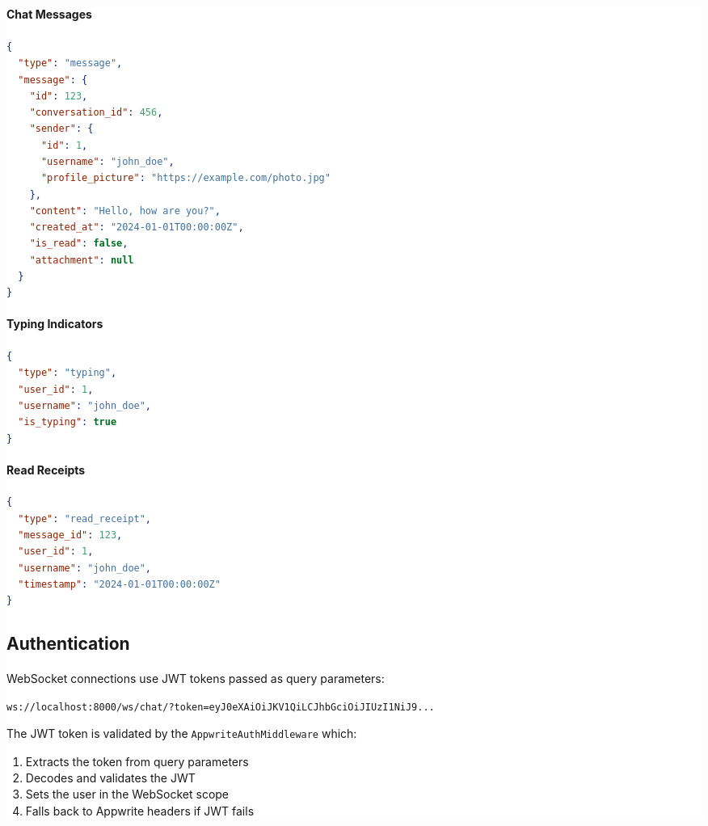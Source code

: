 #### Chat Messages
```json
{
  "type": "message",
  "message": {
    "id": 123,
    "conversation_id": 456,
    "sender": {
      "id": 1,
      "username": "john_doe",
      "profile_picture": "https://example.com/photo.jpg"
    },
    "content": "Hello, how are you?",
    "created_at": "2024-01-01T00:00:00Z",
    "is_read": false,
    "attachment": null
  }
}
```

#### Typing Indicators
```json
{
  "type": "typing",
  "user_id": 1,
  "username": "john_doe",
  "is_typing": true
}
```

#### Read Receipts
```json
{
  "type": "read_receipt",
  "message_id": 123,
  "user_id": 1,
  "username": "john_doe",
  "timestamp": "2024-01-01T00:00:00Z"
}
```

## Authentication

WebSocket connections use JWT tokens passed as query parameters:

```
ws://localhost:8000/ws/chat/?token=eyJ0eXAiOiJKV1QiLCJhbGciOiJIUzI1NiJ9...
```

The JWT token is validated by the `AppwriteAuthMiddleware` which:
1. Extracts the token from query parameters
2. Decodes and validates the JWT
3. Sets the user in the WebSocket scope
4. Falls back to Appwrite headers if JWT fails
